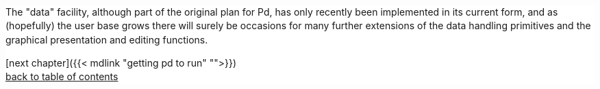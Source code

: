 The "data" facility, although part of the original plan for Pd, has
only recently been implemented in its current form, and as (hopefully)
the user base grows there will surely be occasions for many further
extensions of the data handling primitives and the graphical
presentation and editing functions.



[next chapter]({{< mdlink "getting pd to run" "">}}) \
[back to table of contents](index.html)


